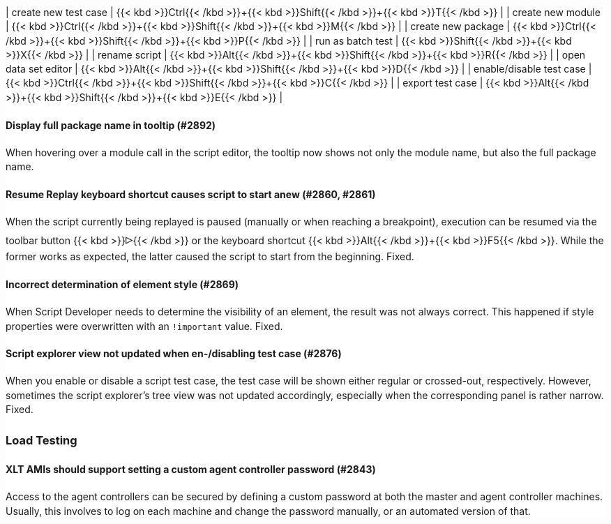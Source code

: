 | create new test case     | {{< kbd >}}Ctrl{{< /kbd >}}+{{< kbd >}}Shift{{< /kbd >}}+{{< kbd >}}T{{< /kbd >}} |
| create new module        | {{< kbd >}}Ctrl{{< /kbd >}}+{{< kbd >}}Shift{{< /kbd >}}+{{< kbd >}}M{{< /kbd >}} |
| create new package       | {{< kbd >}}Ctrl{{< /kbd >}}+{{< kbd >}}Shift{{< /kbd >}}+{{< kbd >}}P{{< /kbd >}} |
| run as batch test        | {{< kbd >}}Shift{{< /kbd >}}+{{< kbd >}}X{{< /kbd >}}                     |
| rename script            | {{< kbd >}}Alt{{< /kbd >}}+{{< kbd >}}Shift{{< /kbd >}}+{{< kbd >}}R{{< /kbd >}}  |
| open data set editor     | {{< kbd >}}Alt{{< /kbd >}}+{{< kbd >}}Shift{{< /kbd >}}+{{< kbd >}}D{{< /kbd >}}  |
| enable/disable test case | {{< kbd >}}Ctrl{{< /kbd >}}+{{< kbd >}}Shift{{< /kbd >}}+{{< kbd >}}C{{< /kbd >}} |
| export test case         | {{< kbd >}}Alt{{< /kbd >}}+{{< kbd >}}Shift{{< /kbd >}}+{{< kbd >}}E{{< /kbd >}}  |

#### Display full package name in tooltip (\#2892)

When hovering over a module call in the script editor, the tooltip now
shows not only the module name, but also the full package name.

#### Resume Replay keyboard shortcut causes script to start anew (\#2860, \#2861)

When the script currently being replayed is paused (manually or when
reaching a breakpoint), execution can be resumed via the toolbar button
{{< kbd >}}<span style="font-size:150%">&triangleright;</span>{{< /kbd >}} or the keyboard shortcut {{< kbd >}}Alt{{< /kbd >}}+{{< kbd >}}F5{{< /kbd >}}.
While the former works as expected, the latter caused the script to
start from the beginning. Fixed.

#### Incorrect determination of element style (\#2869)

When Script Developer needs to determine the visibility of an element,
the result was not always correct. This happened if style properties
were overwritten with an `!important` value. Fixed.

#### Script explorer view not updated when en-/disabling test case (\#2876)

When you enable or disable a script test case, the test case will be
shown either regular or crossed-out, respectively. However, sometimes
the script explorer’s tree view was not updated accordingly, especially
when the corresponding panel is rather narrow. Fixed.

### Load Testing

#### XLT AMIs should support setting a custom agent controller password (\#2843)

Access to the agent controllers can be secured by defining a custom
password at both the master and agent controller machines. Usually, this
involves to log on each machine and change the password manually, or an
automated version of that.
